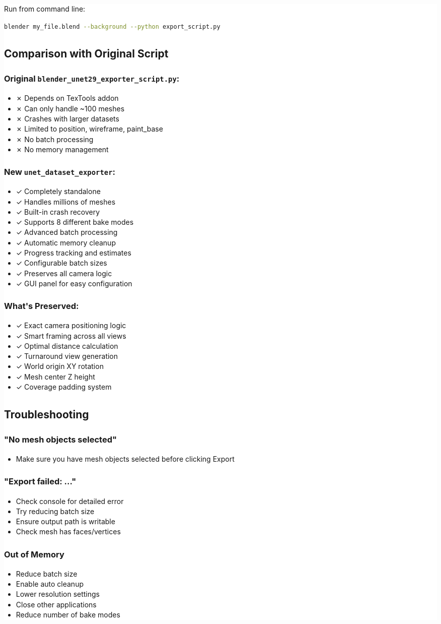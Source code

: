 Run from command line:
```bash
blender my_file.blend --background --python export_script.py
```

## Comparison with Original Script

### Original `blender_unet29_exporter_script.py`:
- ✗ Depends on TexTools addon
- ✗ Can only handle ~100 meshes
- ✗ Crashes with larger datasets
- ✗ Limited to position, wireframe, paint_base
- ✗ No batch processing
- ✗ No memory management

### New `unet_dataset_exporter`:
- ✓ Completely standalone
- ✓ Handles millions of meshes
- ✓ Built-in crash recovery
- ✓ Supports 8 different bake modes
- ✓ Advanced batch processing
- ✓ Automatic memory cleanup
- ✓ Progress tracking and estimates
- ✓ Configurable batch sizes
- ✓ Preserves all camera logic
- ✓ GUI panel for easy configuration

### What's Preserved:
- ✓ Exact camera positioning logic
- ✓ Smart framing across all views
- ✓ Optimal distance calculation
- ✓ Turnaround view generation
- ✓ World origin XY rotation
- ✓ Mesh center Z height
- ✓ Coverage padding system

## Troubleshooting

### "No mesh objects selected"
- Make sure you have mesh objects selected before clicking Export

### "Export failed: ..."
- Check console for detailed error
- Try reducing batch size
- Ensure output path is writable
- Check mesh has faces/vertices

### Out of Memory
- Reduce batch size
- Enable auto cleanup
- Lower resolution settings
- Close other applications
- Reduce number of bake modes
